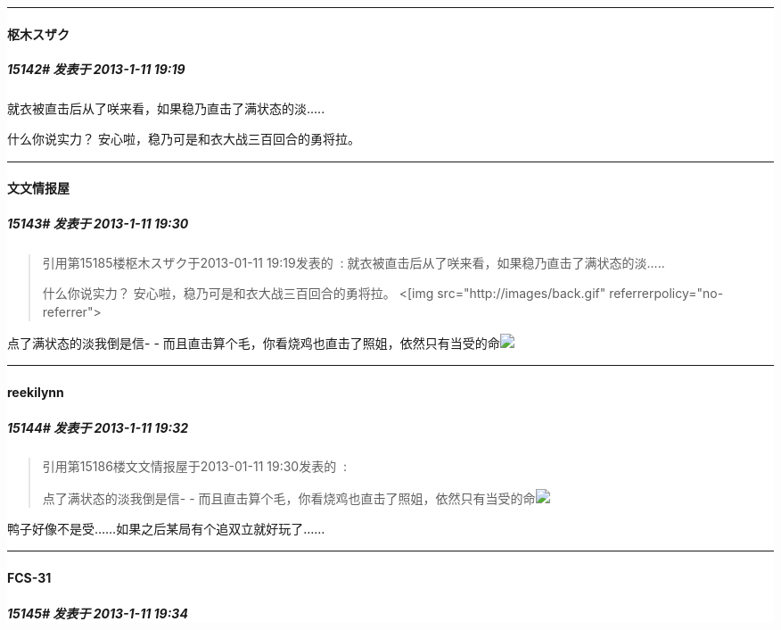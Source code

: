 





-----

####  枢木スザク  
##### 15142#       发表于 2013-1-11 19:19




就衣被直击后从了咲来看，如果稳乃直击了满状态的淡.....

什么你说实力？ 安心啦，稳乃可是和衣大战三百回合的勇将拉。







-----

####  文文情报屋  
##### 15143#       发表于 2013-1-11 19:30



<blockquote>引用第15185楼枢木スザク于2013-01-11 19:19发表的  :
就衣被直击后从了咲来看，如果稳乃直击了满状态的淡.....

什么你说实力？ 安心啦，稳乃可是和衣大战三百回合的勇将拉。 <[img src="http://images/back.gif" referrerpolicy="no-referrer"></blockquote>点了满状态的淡我倒是信- -
而且直击算个毛，你看烧鸡也直击了照姐，依然只有当受的命<img src="https://static.saraba1st.com/image/smiley/face/149.gif" referrerpolicy="no-referrer">







-----

####  reekilynn  
##### 15144#       发表于 2013-1-11 19:32



<blockquote>引用第15186楼文文情报屋于2013-01-11 19:30发表的  :

点了满状态的淡我倒是信- -
而且直击算个毛，你看烧鸡也直击了照姐，依然只有当受的命<img src="https://static.saraba1st.com/image/smiley/face/149.gif" referrerpolicy="no-referrer"></blockquote>鸭子好像不是受……如果之后某局有个追双立就好玩了……







-----

####  FCS-31  
##### 15145#       发表于 2013-1-11 19:34
